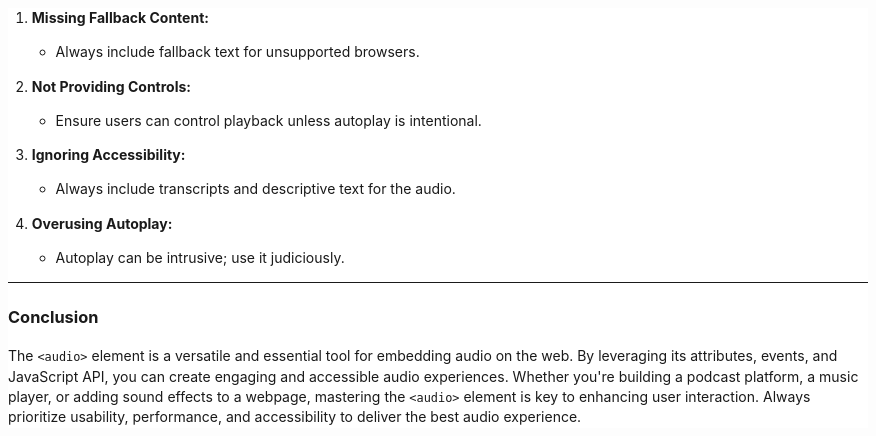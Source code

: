 1. **Missing Fallback Content:**
   - Always include fallback text for unsupported browsers.

2. **Not Providing Controls:**
   - Ensure users can control playback unless autoplay is intentional.

3. **Ignoring Accessibility:**
   - Always include transcripts and descriptive text for the audio.

4. **Overusing Autoplay:**
   - Autoplay can be intrusive; use it judiciously.

---

### **Conclusion**

The `<audio>` element is a versatile and essential tool for embedding audio on the web. By leveraging its attributes, events, and JavaScript API, you can create engaging and accessible audio experiences. Whether you're building a podcast platform, a music player, or adding sound effects to a webpage, mastering the `<audio>` element is key to enhancing user interaction. Always prioritize usability, performance, and accessibility to deliver the best audio experience.